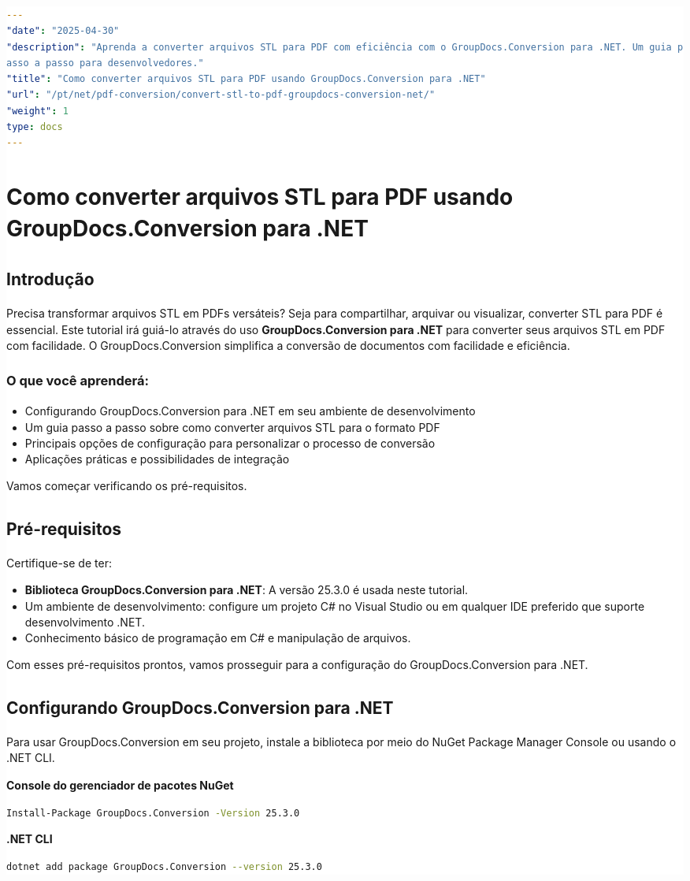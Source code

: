 ```yaml
---
"date": "2025-04-30"
"description": "Aprenda a converter arquivos STL para PDF com eficiência com o GroupDocs.Conversion para .NET. Um guia passo a passo para desenvolvedores."
"title": "Como converter arquivos STL para PDF usando GroupDocs.Conversion para .NET"
"url": "/pt/net/pdf-conversion/convert-stl-to-pdf-groupdocs-conversion-net/"
"weight": 1
type: docs
---
```

# Como converter arquivos STL para PDF usando GroupDocs.Conversion para .NET

## Introdução

Precisa transformar arquivos STL em PDFs versáteis? Seja para compartilhar, arquivar ou visualizar, converter STL para PDF é essencial. Este tutorial irá guiá-lo através do uso **GroupDocs.Conversion para .NET** para converter seus arquivos STL em PDF com facilidade. O GroupDocs.Conversion simplifica a conversão de documentos com facilidade e eficiência.

### O que você aprenderá:
- Configurando GroupDocs.Conversion para .NET em seu ambiente de desenvolvimento
- Um guia passo a passo sobre como converter arquivos STL para o formato PDF
- Principais opções de configuração para personalizar o processo de conversão
- Aplicações práticas e possibilidades de integração

Vamos começar verificando os pré-requisitos.

## Pré-requisitos

Certifique-se de ter:
- **Biblioteca GroupDocs.Conversion para .NET**: A versão 25.3.0 é usada neste tutorial.
- Um ambiente de desenvolvimento: configure um projeto C# no Visual Studio ou em qualquer IDE preferido que suporte desenvolvimento .NET.
- Conhecimento básico de programação em C# e manipulação de arquivos.

Com esses pré-requisitos prontos, vamos prosseguir para a configuração do GroupDocs.Conversion para .NET.

## Configurando GroupDocs.Conversion para .NET

Para usar GroupDocs.Conversion em seu projeto, instale a biblioteca por meio do NuGet Package Manager Console ou usando o .NET CLI.

**Console do gerenciador de pacotes NuGet**
```bash
Install-Package GroupDocs.Conversion -Version 25.3.0
```

**.NET CLI**
```bash
dotnet add package GroupDocs.Conversion --version 25.3.0
```
